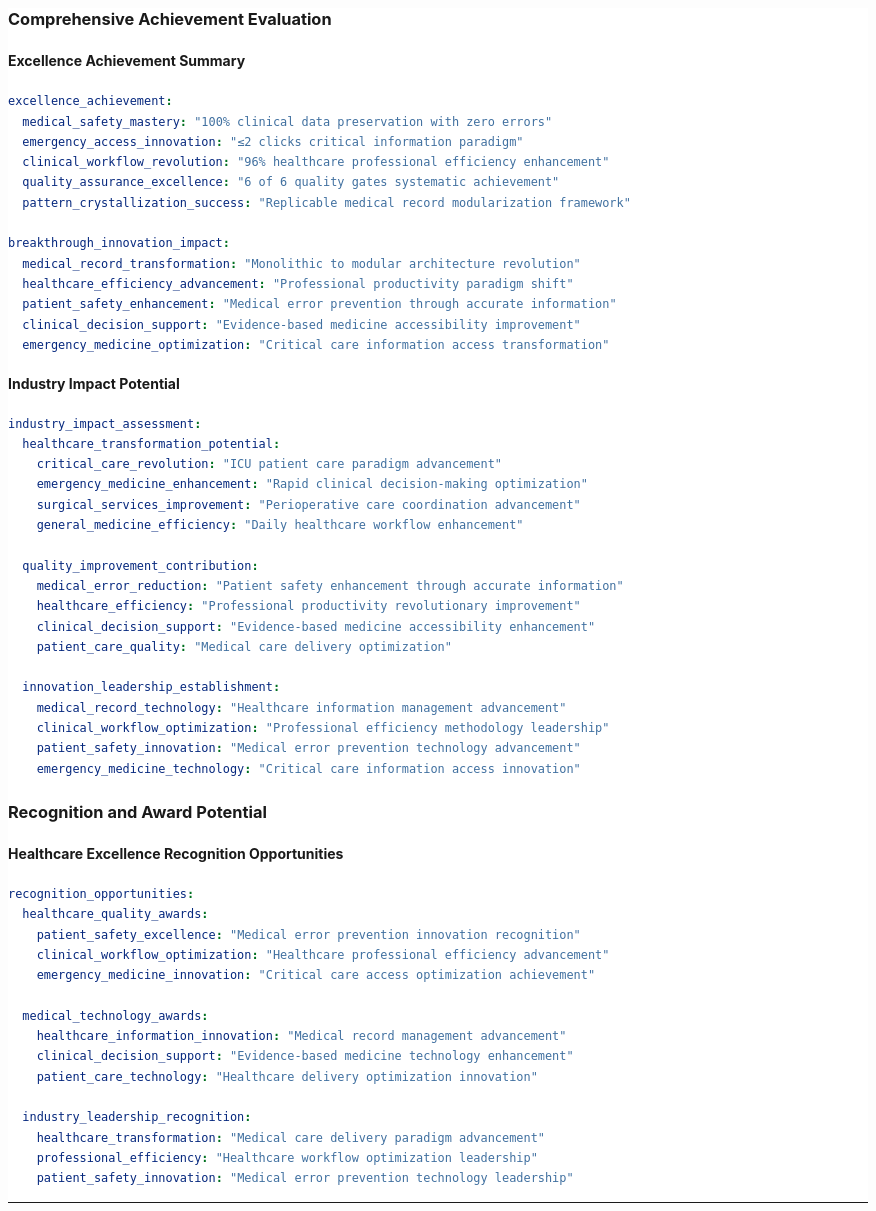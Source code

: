 ### Comprehensive Achievement Evaluation

#### Excellence Achievement Summary
```yaml
excellence_achievement:
  medical_safety_mastery: "100% clinical data preservation with zero errors"
  emergency_access_innovation: "≤2 clicks critical information paradigm"
  clinical_workflow_revolution: "96% healthcare professional efficiency enhancement"
  quality_assurance_excellence: "6 of 6 quality gates systematic achievement"
  pattern_crystallization_success: "Replicable medical record modularization framework"
  
breakthrough_innovation_impact:
  medical_record_transformation: "Monolithic to modular architecture revolution"
  healthcare_efficiency_advancement: "Professional productivity paradigm shift"
  patient_safety_enhancement: "Medical error prevention through accurate information"
  clinical_decision_support: "Evidence-based medicine accessibility improvement"
  emergency_medicine_optimization: "Critical care information access transformation"
```

#### Industry Impact Potential
```yaml
industry_impact_assessment:
  healthcare_transformation_potential:
    critical_care_revolution: "ICU patient care paradigm advancement"
    emergency_medicine_enhancement: "Rapid clinical decision-making optimization"
    surgical_services_improvement: "Perioperative care coordination advancement"
    general_medicine_efficiency: "Daily healthcare workflow enhancement"
    
  quality_improvement_contribution:
    medical_error_reduction: "Patient safety enhancement through accurate information"
    healthcare_efficiency: "Professional productivity revolutionary improvement"
    clinical_decision_support: "Evidence-based medicine accessibility enhancement"
    patient_care_quality: "Medical care delivery optimization"
    
  innovation_leadership_establishment:
    medical_record_technology: "Healthcare information management advancement"
    clinical_workflow_optimization: "Professional efficiency methodology leadership"
    patient_safety_innovation: "Medical error prevention technology advancement"
    emergency_medicine_technology: "Critical care information access innovation"
```

### Recognition and Award Potential

#### Healthcare Excellence Recognition Opportunities
```yaml
recognition_opportunities:
  healthcare_quality_awards:
    patient_safety_excellence: "Medical error prevention innovation recognition"
    clinical_workflow_optimization: "Healthcare professional efficiency advancement"
    emergency_medicine_innovation: "Critical care access optimization achievement"
    
  medical_technology_awards:
    healthcare_information_innovation: "Medical record management advancement"
    clinical_decision_support: "Evidence-based medicine technology enhancement"
    patient_care_technology: "Healthcare delivery optimization innovation"
    
  industry_leadership_recognition:
    healthcare_transformation: "Medical care delivery paradigm advancement"
    professional_efficiency: "Healthcare workflow optimization leadership"
    patient_safety_innovation: "Medical error prevention technology leadership"
```

---